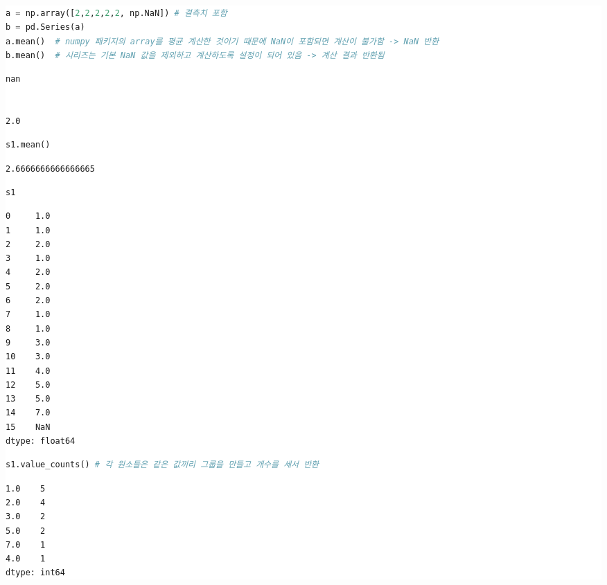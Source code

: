 


```python
a = np.array([2,2,2,2,2, np.NaN]) # 결측치 포함
b = pd.Series(a)
a.mean()  # numpy 패키지의 array를 평균 계산한 것이기 때문에 NaN이 포함되면 계산이 불가함 -> NaN 반환
b.mean()  # 시리즈는 기본 NaN 값을 제외하고 계산하도록 설정이 되어 있음 -> 계산 결과 반환됨
```


    nan


    2.0




```python
s1.mean()
```


    2.6666666666666665




```python
s1
```


    0     1.0
    1     1.0
    2     2.0
    3     1.0
    4     2.0
    5     2.0
    6     2.0
    7     1.0
    8     1.0
    9     3.0
    10    3.0
    11    4.0
    12    5.0
    13    5.0
    14    7.0
    15    NaN
    dtype: float64


```python
s1.value_counts() # 각 원소들은 같은 값끼리 그룹을 만들고 개수를 세서 반환
```


    1.0    5
    2.0    4
    3.0    2
    5.0    2
    7.0    1
    4.0    1
    dtype: int64
